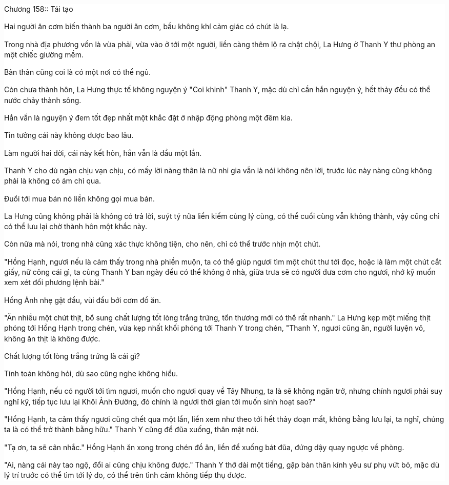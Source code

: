 




Chương 158:: Tái tạo


Hai người ăn cơm biến thành ba người ăn cơm, bầu không khí cảm giác có chút là lạ.

Trong nhà địa phương vốn là vừa phải, vừa vào ở tới một người, liền càng thêm lộ ra chật chội, La Hưng ở Thanh Y thư phòng an một chiếc giường mềm.

Bản thân cũng coi là có một nơi có thể ngủ.

Còn chưa thành hôn, La Hưng thực tế không nguyện ý "Coi khinh" Thanh Y, mặc dù chỉ cần hắn nguyện ý, hết thảy đều có thể nước chảy thành sông.

Hắn vẫn là nguyện ý đem tốt đẹp nhất một khắc đặt ở nhập động phòng một đêm kia.

Tin tưởng cái này không được bao lâu.

Làm người hai đời, cái này kết hôn, hắn vẫn là đầu một lần.

Thanh Y cho dù ngàn chịu vạn chịu, có mấy lời nàng thân là nữ nhi gia vẫn là nói không nên lời, trước lúc này nàng cũng không phải là không có ám chỉ qua.

Đuổi tới mua bán nó liền không gọi mua bán.

La Hưng cũng không phải là không có trả lời, suýt tý nữa liền kiếm cùng lý cùng, có thể cuối cùng vẫn không thành, vậy cũng chỉ có thể lưu lại chờ thành hôn một khắc này.

Còn nữa mà nói, trong nhà cũng xác thực không tiện, cho nên, chỉ có thể trước nhịn một chút.

"Hồng Hạnh, ngươi nếu là cảm thấy trong nhà phiền muộn, ta có thể giúp ngươi tìm một chút thư tới đọc, hoặc là làm một chút cắt giấy, nữ công cái gì, ta cùng Thanh Y ban ngày đều có thể không ở nhà, giữa trưa sẽ có người đưa cơm cho ngươi, nhớ kỹ muốn xem xét đối phương lệnh bài."

Hồng Ảnh nhẹ gật đầu, vùi đầu bới cơm đồ ăn.

"Ăn nhiều một chút thịt, bổ sung chất lượng tốt lòng trắng trứng, tổn thương mới có thể rất nhanh." La Hưng kẹp một miếng thịt phóng tới Hồng Hạnh trong chén, vừa kẹp nhất khối phóng tới Thanh Y trong chén, "Thanh Y, ngươi cũng ăn, người luyện võ, không ăn thịt là không được.

Chất lượng tốt lòng trắng trứng là cái gì?

Tính toán không hỏi, dù sao cũng nghe không hiểu.

"Hồng Hạnh, nếu có người tới tìm ngươi, muốn cho ngươi quay về Tây Nhung, ta là sẽ không ngăn trở, nhưng chính ngươi phải suy nghĩ kỹ, tiếp tục lưu lại Khôi Ảnh Đường, đó chính là ngươi thời gian tới muốn sinh hoạt sao?"

"Hồng Hạnh, ta cảm thấy ngươi cũng chết qua một lần, liền xem như theo tới hết thảy đoạn mất, không bằng lưu lại, ta nghĩ, chúng ta là có thể trở thành bằng hữu." Thanh Y cũng để đũa xuống, thân mật nói.

"Tạ ơn, ta sẽ cân nhắc." Hồng Hạnh ăn xong trong chén đồ ăn, liền để xuống bát đũa, đứng dậy quay ngược về phòng.

"Ai, nàng cái này tao ngộ, đổi ai cũng chịu không được." Thanh Y thở dài một tiếng, gặp bản thân kính yêu sư phụ vứt bỏ, mặc dù lý trí trước có thể tìm tới lý do, có thể trên tình cảm không tiếp thụ được.
